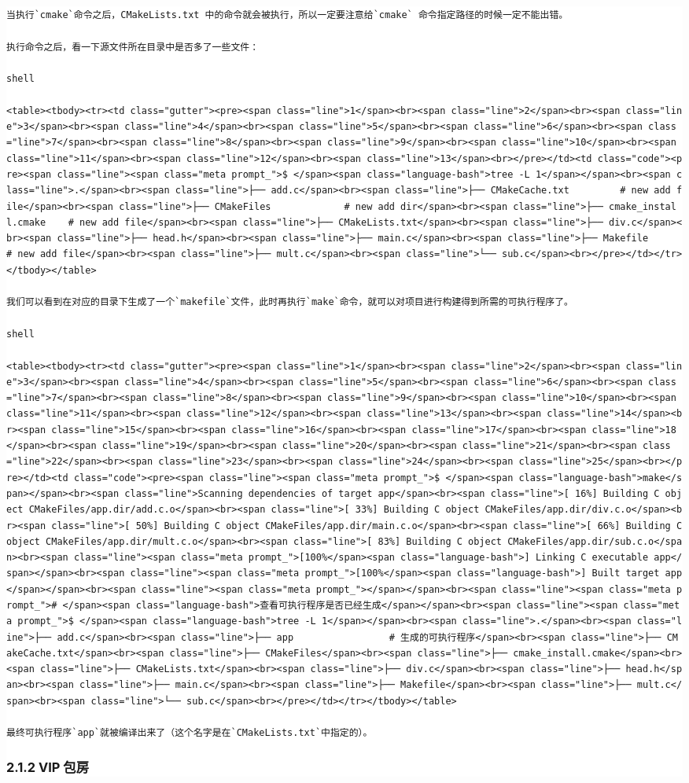     当执行`cmake`命令之后，CMakeLists.txt 中的命令就会被执行，所以一定要注意给`cmake` 命令指定路径的时候一定不能出错。

    执行命令之后，看一下源文件所在目录中是否多了一些文件：

    shell

    <table><tbody><tr><td class="gutter"><pre><span class="line">1</span><br><span class="line">2</span><br><span class="line">3</span><br><span class="line">4</span><br><span class="line">5</span><br><span class="line">6</span><br><span class="line">7</span><br><span class="line">8</span><br><span class="line">9</span><br><span class="line">10</span><br><span class="line">11</span><br><span class="line">12</span><br><span class="line">13</span><br></pre></td><td class="code"><pre><span class="line"><span class="meta prompt_">$ </span><span class="language-bash">tree -L 1</span></span><br><span class="line">.</span><br><span class="line">├── add.c</span><br><span class="line">├── CMakeCache.txt         # new add file</span><br><span class="line">├── CMakeFiles             # new add dir</span><br><span class="line">├── cmake_install.cmake    # new add file</span><br><span class="line">├── CMakeLists.txt</span><br><span class="line">├── div.c</span><br><span class="line">├── head.h</span><br><span class="line">├── main.c</span><br><span class="line">├── Makefile               # new add file</span><br><span class="line">├── mult.c</span><br><span class="line">└── sub.c</span><br></pre></td></tr></tbody></table>

    我们可以看到在对应的目录下生成了一个`makefile`文件，此时再执行`make`命令，就可以对项目进行构建得到所需的可执行程序了。

    shell

    <table><tbody><tr><td class="gutter"><pre><span class="line">1</span><br><span class="line">2</span><br><span class="line">3</span><br><span class="line">4</span><br><span class="line">5</span><br><span class="line">6</span><br><span class="line">7</span><br><span class="line">8</span><br><span class="line">9</span><br><span class="line">10</span><br><span class="line">11</span><br><span class="line">12</span><br><span class="line">13</span><br><span class="line">14</span><br><span class="line">15</span><br><span class="line">16</span><br><span class="line">17</span><br><span class="line">18</span><br><span class="line">19</span><br><span class="line">20</span><br><span class="line">21</span><br><span class="line">22</span><br><span class="line">23</span><br><span class="line">24</span><br><span class="line">25</span><br></pre></td><td class="code"><pre><span class="line"><span class="meta prompt_">$ </span><span class="language-bash">make</span></span><br><span class="line">Scanning dependencies of target app</span><br><span class="line">[ 16%] Building C object CMakeFiles/app.dir/add.c.o</span><br><span class="line">[ 33%] Building C object CMakeFiles/app.dir/div.c.o</span><br><span class="line">[ 50%] Building C object CMakeFiles/app.dir/main.c.o</span><br><span class="line">[ 66%] Building C object CMakeFiles/app.dir/mult.c.o</span><br><span class="line">[ 83%] Building C object CMakeFiles/app.dir/sub.c.o</span><br><span class="line"><span class="meta prompt_">[100%</span><span class="language-bash">] Linking C executable app</span></span><br><span class="line"><span class="meta prompt_">[100%</span><span class="language-bash">] Built target app</span></span><br><span class="line"><span class="meta prompt_"></span></span><br><span class="line"><span class="meta prompt_"># </span><span class="language-bash">查看可执行程序是否已经生成</span></span><br><span class="line"><span class="meta prompt_">$ </span><span class="language-bash">tree -L 1</span></span><br><span class="line">.</span><br><span class="line">├── add.c</span><br><span class="line">├── app					# 生成的可执行程序</span><br><span class="line">├── CMakeCache.txt</span><br><span class="line">├── CMakeFiles</span><br><span class="line">├── cmake_install.cmake</span><br><span class="line">├── CMakeLists.txt</span><br><span class="line">├── div.c</span><br><span class="line">├── head.h</span><br><span class="line">├── main.c</span><br><span class="line">├── Makefile</span><br><span class="line">├── mult.c</span><br><span class="line">└── sub.c</span><br></pre></td></tr></tbody></table>

    最终可执行程序`app`就被编译出来了（这个名字是在`CMakeLists.txt`中指定的）。

### 2.1.2 VIP 包房
